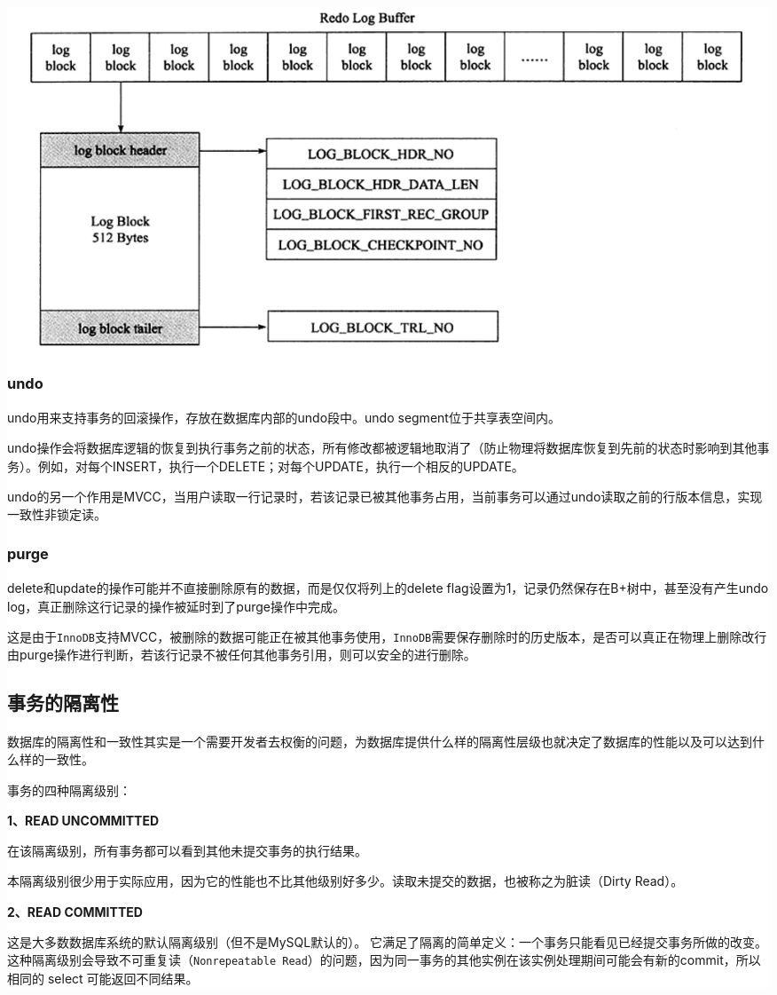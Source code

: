 ![image-20210815145107748](InnoDB.assets/image-20210815145107748.png)

### undo

undo用来支持事务的回滚操作，存放在数据库内部的undo段中。undo segment位于共享表空间内。

undo操作会将数据库逻辑的恢复到执行事务之前的状态，所有修改都被逻辑地取消了（防止物理将数据库恢复到先前的状态时影响到其他事务）。例如，对每个INSERT，执行一个DELETE；对每个UPDATE，执行一个相反的UPDATE。

undo的另一个作用是MVCC，当用户读取一行记录时，若该记录已被其他事务占用，当前事务可以通过undo读取之前的行版本信息，实现一致性非锁定读。

### purge

delete和update的操作可能并不直接删除原有的数据，而是仅仅将列上的delete flag设置为1，记录仍然保存在B+树中，甚至没有产生undo log，真正删除这行记录的操作被延时到了purge操作中完成。

这是由于`InnoDB`支持MVCC，被删除的数据可能正在被其他事务使用，`InnoDB`需要保存删除时的历史版本，是否可以真正在物理上删除改行由purge操作进行判断，若该行记录不被任何其他事务引用，则可以安全的进行删除。



## 事务的隔离性

数据库的隔离性和一致性其实是一个需要开发者去权衡的问题，为数据库提供什么样的隔离性层级也就决定了数据库的性能以及可以达到什么样的一致性。

事务的四种隔离级别：

**1、READ UNCOMMITTED**

在该隔离级别，所有事务都可以看到其他未提交事务的执行结果。

本隔离级别很少用于实际应用，因为它的性能也不比其他级别好多少。读取未提交的数据，也被称之为脏读（Dirty Read）。

**2、READ COMMITTED**

这是大多数数据库系统的默认隔离级别（但不是MySQL默认的）。
它满足了隔离的简单定义：一个事务只能看见已经提交事务所做的改变。
这种隔离级别会导致不可重复读（`Nonrepeatable Read`）的问题，因为同一事务的其他实例在该实例处理期间可能会有新的commit，所以相同的 select 可能返回不同结果。
